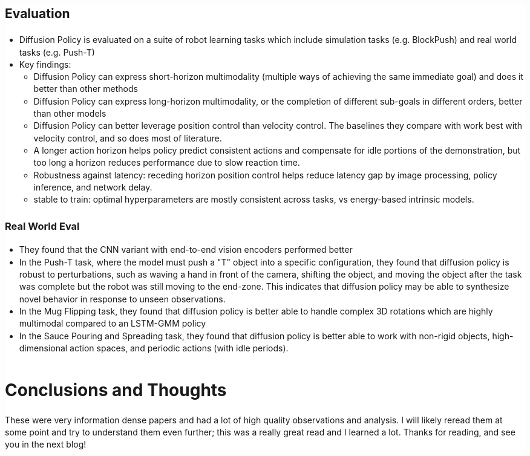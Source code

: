   ## Evaluation

  - Diffusion Policy is evaluated on a suite of robot learning tasks which include simulation tasks (e.g. BlockPush) and real world tasks (e.g. Push-T)
  - Key findings:
    - Diffusion Policy can express short-horizon multimodality (multiple ways of achieving the same immediate goal) and does it better than other methods
    - Diffusion Policy can express long-horizon multimodality, or the completion of different sub-goals in different orders, better than other models
    - Diffusion Policy can better leverage position control than velocity control. The baselines they compare with work best with velocity control, and so does most of literature.
    - A longer action horizon helps policy predict consistent actions and compensate for idle portions of the demonstration, but too long a horizon reduces performance due to slow reaction time.
    - Robustness against latency: receding horizon position control helps reduce latency gap by image processing, policy inference, and network delay.
    - stable to train: optimal hyperparameters are mostly consistent across tasks, vs energy-based intrinsic models.
   
  ### Real World Eval
  - They found that the CNN variant with end-to-end vision encoders performed better
  - In the Push-T task, where the model must push a "T" object into a specific configuration, they found that diffusion policy is robust to perturbations, such as waving a hand in front of the camera, shifting the object, and moving the object after the task was complete but the robot was still moving to the end-zone. This indicates that diffusion policy may be able to synthesize novel behavior in response to unseen observations.
  - In the Mug Flipping task, they found that diffusion policy is better able to handle complex 3D rotations which are highly multimodal compared to an LSTM-GMM policy
  - In the Sauce Pouring and Spreading task, they found that diffusion policy is better able to work with non-rigid objects, high-dimensional action spaces, and periodic actions (with idle periods).


# Conclusions and Thoughts

These were very information dense papers and had a lot of high quality observations and analysis. I will likely reread them at some point and try to understand them even further; this was a really great read and I learned a lot. Thanks for reading, and see you in the next blog!
